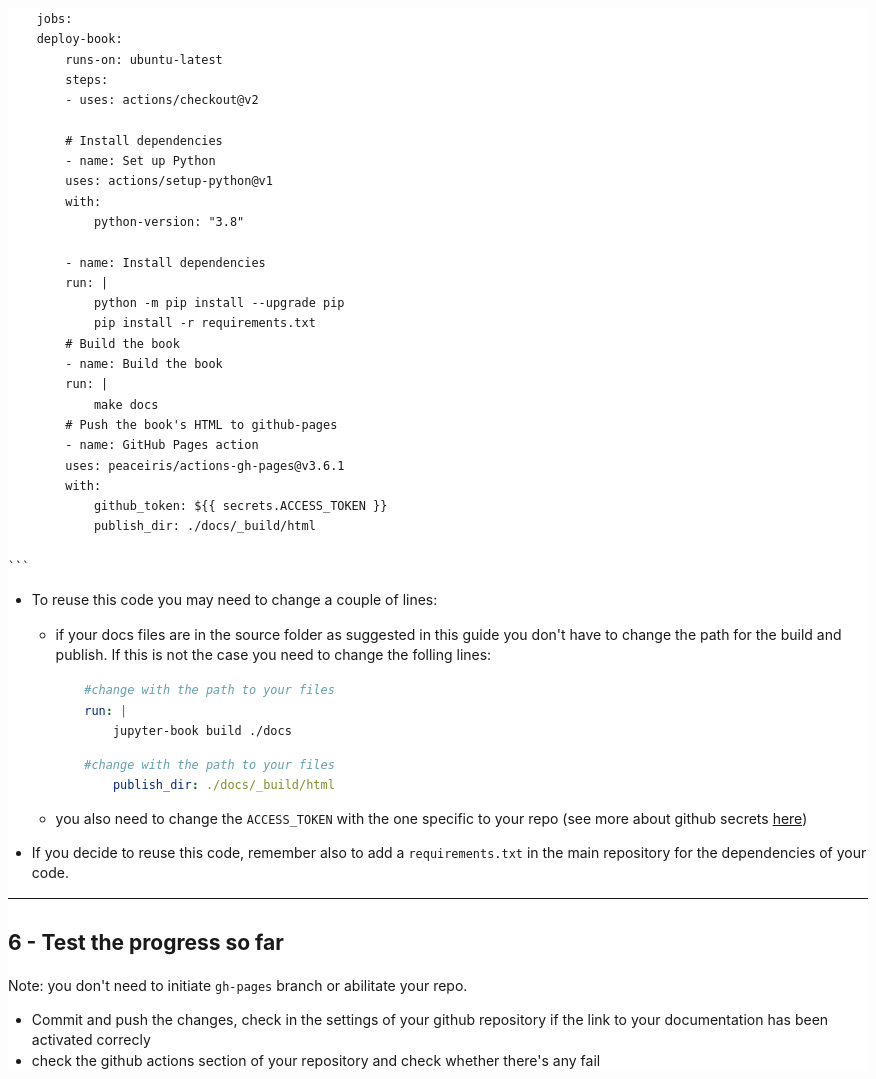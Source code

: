         jobs:
        deploy-book:
            runs-on: ubuntu-latest
            steps:
            - uses: actions/checkout@v2

            # Install dependencies
            - name: Set up Python
            uses: actions/setup-python@v1
            with:
                python-version: "3.8"

            - name: Install dependencies
            run: |
                python -m pip install --upgrade pip
                pip install -r requirements.txt
            # Build the book
            - name: Build the book
            run: |
                make docs
            # Push the book's HTML to github-pages
            - name: GitHub Pages action
            uses: peaceiris/actions-gh-pages@v3.6.1
            with:
                github_token: ${{ secrets.ACCESS_TOKEN }}
                publish_dir: ./docs/_build/html
                
    ```

* To reuse this code you may need to change a couple of lines:
    * if your docs files are in the source folder as suggested in this guide you don't have to change the path for the build and publish. If this is not the case you need to change the folling lines:
        ```YAML
            #change with the path to your files
            run: |
                jupyter-book build ./docs 
        ```
        ```YAML
            #change with the path to your files
                publish_dir: ./docs/_build/html
        ```
    * you also need to change the `ACCESS_TOKEN` with the one specific to your repo (see more about github secrets [here](https://docs.github.com/en/actions/reference/encrypted-secrets))

* If you decide to reuse this code, remember also to add a `requirements.txt` in the main repository for the dependencies of your code.
___
## 6 - Test the progress so far
Note: you don't need to initiate `gh-pages` branch or abilitate your repo.
* Commit and push the changes, check in the settings of your github repository if the link to your documentation has been activated correcly
* check the github actions section of your repository and check whether there's any fail